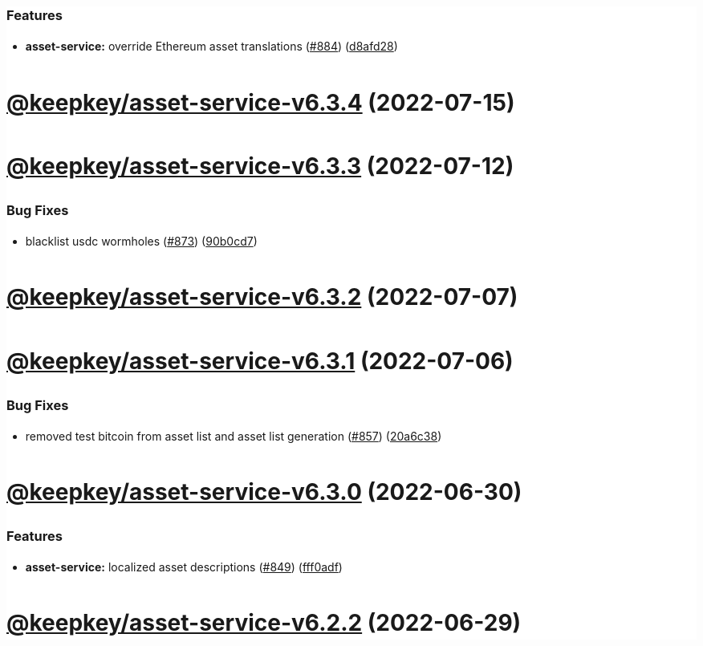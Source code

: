 
### Features

* **asset-service:** override Ethereum asset translations ([#884](https://github.com/shapeshift/lib/issues/884)) ([d8afd28](https://github.com/shapeshift/lib/commit/d8afd2876e2eeabbb3ba720be7d9ad3cb91c875a))

# [@keepkey/asset-service-v6.3.4](https://github.com/shapeshift/lib/compare/@keepkey/asset-service-v6.3.3...@keepkey/asset-service-v6.3.4) (2022-07-15)

# [@keepkey/asset-service-v6.3.3](https://github.com/shapeshift/lib/compare/@keepkey/asset-service-v6.3.2...@keepkey/asset-service-v6.3.3) (2022-07-12)


### Bug Fixes

* blacklist usdc wormholes ([#873](https://github.com/shapeshift/lib/issues/873)) ([90b0cd7](https://github.com/shapeshift/lib/commit/90b0cd7e95153ff58209f245e85e777169e27a9b))

# [@keepkey/asset-service-v6.3.2](https://github.com/shapeshift/lib/compare/@keepkey/asset-service-v6.3.1...@keepkey/asset-service-v6.3.2) (2022-07-07)

# [@keepkey/asset-service-v6.3.1](https://github.com/shapeshift/lib/compare/@keepkey/asset-service-v6.3.0...@keepkey/asset-service-v6.3.1) (2022-07-06)


### Bug Fixes

* removed test bitcoin from asset list and asset list generation ([#857](https://github.com/shapeshift/lib/issues/857)) ([20a6c38](https://github.com/shapeshift/lib/commit/20a6c384a3554243965cda5ac5f06a3579b6c727))

# [@keepkey/asset-service-v6.3.0](https://github.com/shapeshift/lib/compare/@keepkey/asset-service-v6.2.2...@keepkey/asset-service-v6.3.0) (2022-06-30)


### Features

* **asset-service:** localized asset descriptions ([#849](https://github.com/shapeshift/lib/issues/849)) ([fff0adf](https://github.com/shapeshift/lib/commit/fff0adf7184c1d98fcc61f890b3b8d657938b4c7))

# [@keepkey/asset-service-v6.2.2](https://github.com/shapeshift/lib/compare/@keepkey/asset-service-v6.2.1...@keepkey/asset-service-v6.2.2) (2022-06-29)
